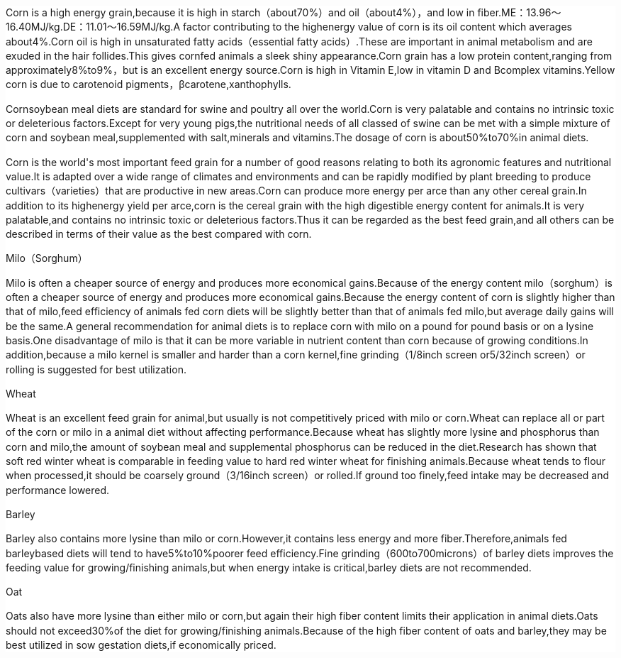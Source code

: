 Corn is a high energy grain,because it is high in starch（about70%）and oil（about4%），and low in fiber.ME：13.96～16.40MJ/kg.DE：11.01～16.59MJ/kg.A factor contributing to the highenergy value of corn is its oil content which averages about4%.Corn oil is high in unsaturated fatty acids（essential fatty acids）.These are important in animal metabolism and are exuded in the hair follides.This gives cornfed animals a sleek shiny appearance.Corn grain has a low protein content,ranging from approximately8%to9%，but is an excellent energy source.Corn is high in Vitamin E,low in vitamin D and Bcomplex vitamins.Yellow corn is due to carotenoid pigments，βcarotene,xanthophylls.

Cornsoybean meal diets are standard for swine and poultry all over the world.Corn is very palatable and contains no intrinsic toxic or deleterious factors.Except for very young pigs,the nutritional needs of all classed of swine can be met with a simple mixture of corn and soybean meal,supplemented with salt,minerals and vitamins.The dosage of corn is about50%to70%in animal diets.

Corn is the world's most important feed grain for a number of good reasons relating to both its agronomic features and nutritional value.It is adapted over a wide range of climates and environments and can be rapidly modified by plant breeding to produce cultivars（varieties）that are productive in new areas.Corn can produce more energy per arce than any other cereal grain.In addition to its highenergy yield per arce,corn is the cereal grain with the high digestible energy content for animals.It is very palatable,and contains no intrinsic toxic or deleterious factors.Thus it can be regarded as the best feed grain,and all others can be described in terms of their value as the best compared with corn.

Milo（Sorghum）

Milo is often a cheaper source of energy and produces more economical gains.Because of the energy content milo（sorghum）is often a cheaper source of energy and produces more economical gains.Because the energy content of corn is slightly higher than that of milo,feed efficiency of animals fed corn diets will be slightly better than that of animals fed milo,but average daily gains will be the same.A general recommendation for animal diets is to replace corn with milo on a pound for pound basis or on a lysine basis.One disadvantage of milo is that it can be more variable in nutrient content than corn because of growing conditions.In addition,because a milo kernel is smaller and harder than a corn kernel,fine grinding（1/8inch screen or5/32inch screen）or rolling is suggested for best utilization.

Wheat

Wheat is an excellent feed grain for animal,but usually is not competitively priced with milo or corn.Wheat can replace all or part of the corn or milo in a animal diet without affecting performance.Because wheat has slightly more lysine and phosphorus than corn and milo,the amount of soybean meal and supplemental phosphorus can be reduced in the diet.Research has shown that soft red winter wheat is comparable in feeding value to hard red winter wheat for finishing animals.Because wheat tends to flour when processed,it should be coarsely ground（3/16inch screen）or rolled.If ground too finely,feed intake may be decreased and performance lowered.

Barley

Barley also contains more lysine than milo or corn.However,it contains less energy and more fiber.Therefore,animals fed barleybased diets will tend to have5%to10%poorer feed efficiency.Fine grinding（600to700microns）of barley diets improves the feeding value for growing/finishing animals,but when energy intake is critical,barley diets are not recommended.

Oat

Oats also have more lysine than either milo or corn,but again their high fiber content limits their application in animal diets.Oats should not exceed30%of the diet for growing/finishing animals.Because of the high fiber content of oats and barley,they may be best utilized in sow gestation diets,if economically priced.
